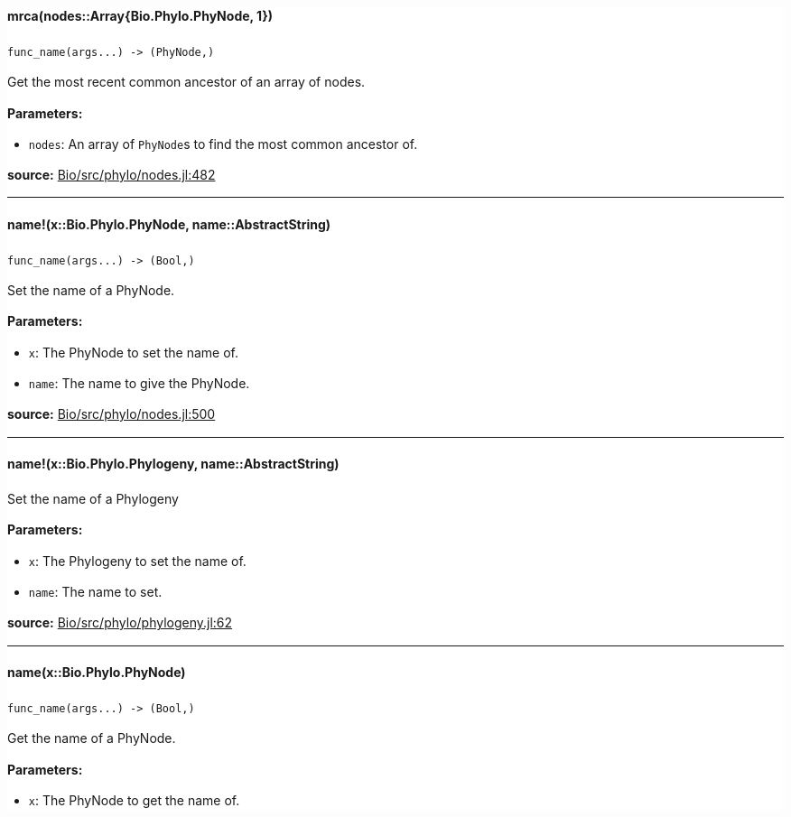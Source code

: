 #### mrca(nodes::Array{Bio.Phylo.PhyNode, 1})

    func_name(args...) -> (PhyNode,)

Get the most recent common ancestor of an array of nodes.

**Parameters:**

* `nodes`:  An array of `PhyNode`s to find the most common ancestor of.


**source:**
[Bio/src/phylo/nodes.jl:482](https://github.com/Ward9250/Bio.jl/tree/e3a4bc322041ddfa80456a49e6e6f2d8806df976/src/phylo/nodes.jl#L482)

---

#### name!(x::Bio.Phylo.PhyNode, name::AbstractString)

    func_name(args...) -> (Bool,)

Set the name of a PhyNode.

**Parameters:**

* `x`:    The PhyNode to set the name of.

* `name`: The name to give the PhyNode.


**source:**
[Bio/src/phylo/nodes.jl:500](https://github.com/Ward9250/Bio.jl/tree/e3a4bc322041ddfa80456a49e6e6f2d8806df976/src/phylo/nodes.jl#L500)

---

#### name!(x::Bio.Phylo.Phylogeny, name::AbstractString)
Set the name of a Phylogeny

**Parameters:**

* `x`:    The Phylogeny to set the name of.

* `name`: The name to set.


**source:**
[Bio/src/phylo/phylogeny.jl:62](https://github.com/Ward9250/Bio.jl/tree/e3a4bc322041ddfa80456a49e6e6f2d8806df976/src/phylo/phylogeny.jl#L62)

---

#### name(x::Bio.Phylo.PhyNode)

    func_name(args...) -> (Bool,)

Get the name of a PhyNode.

**Parameters:**

* `x`: The PhyNode to get the name of.
